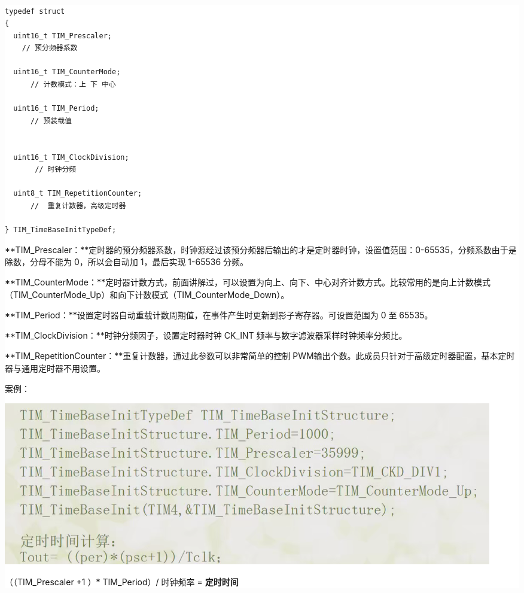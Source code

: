 ```
typedef struct
{
  uint16_t TIM_Prescaler;        
    // 预分频器系数                             

  uint16_t TIM_CounterMode;      
      // 计数模式：上 下 中心                           

  uint16_t TIM_Period;           
      // 预装载值                           
                                 

  uint16_t TIM_ClockDivision;    
       // 时钟分频                          

  uint8_t TIM_RepetitionCounter; 
      //  重复计数器，高级定时器                                       
                                 
} TIM_TimeBaseInitTypeDef;       

```

**TIM_Prescaler：**定时器的预分频器系数，时钟源经过该预分频器后输出的才是定时器时钟，设置值范围：0-65535，分频系数由于是除数，分母不能为 0，所以会自动加 1，最后实现 1-65536 分频。

**TIM_CounterMode：**定时器计数方式，前面讲解过，可以设置为向上、向下、中心对齐计数方式。比较常用的是向上计数模式（TIM_CounterMode_Up）和向下计数模式（TIM_CounterMode_Down）。

**TIM_Period：**设置定时器自动重载计数周期值，在事件产生时更新到影子寄存器。可设置范围为 0 至 65535。

**TIM_ClockDivision：**时钟分频因子，设置定时器时钟 CK_INT 频率与数字滤波器采样时钟频率分频比。

**TIM_RepetitionCounter：**重复计数器，通过此参数可以非常简单的控制 PWM输出个数。此成员只针对于高级定时器配置，基本定时器与通用定时器不用设置。

案例：

![定时器结构体配置案例](.\img\image-20241130184129004.png)

（（TIM_Prescaler +1 ）* TIM_Period）/ 时钟频率 = **定时时间**
